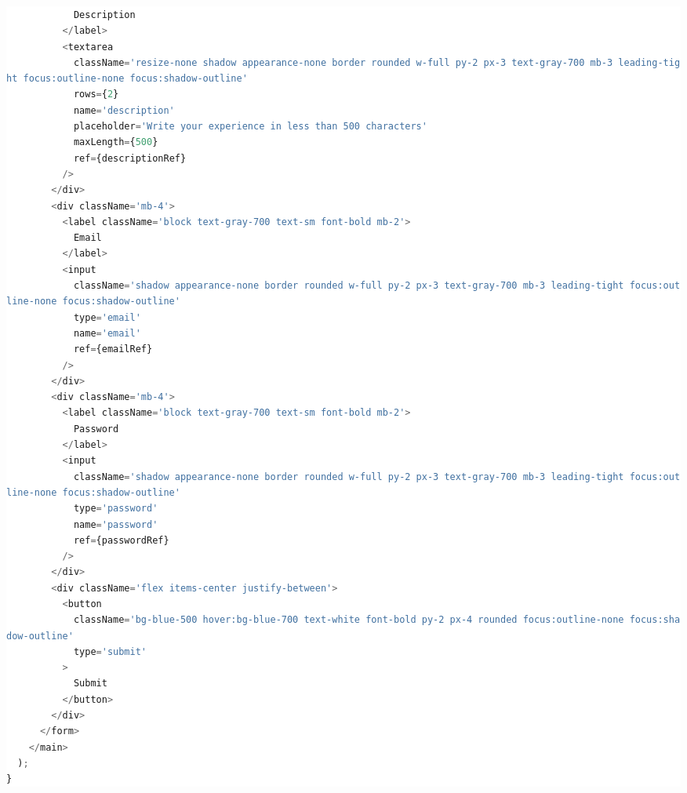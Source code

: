 ```js
            Description
          </label>
          <textarea
            className='resize-none shadow appearance-none border rounded w-full py-2 px-3 text-gray-700 mb-3 leading-tight focus:outline-none focus:shadow-outline'
            rows={2}
            name='description'
            placeholder='Write your experience in less than 500 characters'
            maxLength={500}
            ref={descriptionRef}
          />
        </div>
        <div className='mb-4'>
          <label className='block text-gray-700 text-sm font-bold mb-2'>
            Email
          </label>
          <input
            className='shadow appearance-none border rounded w-full py-2 px-3 text-gray-700 mb-3 leading-tight focus:outline-none focus:shadow-outline'
            type='email'
            name='email'
            ref={emailRef}
          />
        </div>
        <div className='mb-4'>
          <label className='block text-gray-700 text-sm font-bold mb-2'>
            Password
          </label>
          <input
            className='shadow appearance-none border rounded w-full py-2 px-3 text-gray-700 mb-3 leading-tight focus:outline-none focus:shadow-outline'
            type='password'
            name='password'
            ref={passwordRef}
          />
        </div>
        <div className='flex items-center justify-between'>
          <button
            className='bg-blue-500 hover:bg-blue-700 text-white font-bold py-2 px-4 rounded focus:outline-none focus:shadow-outline'
            type='submit'
          >
            Submit
          </button>
        </div>
      </form>
    </main>
  );
}
```
